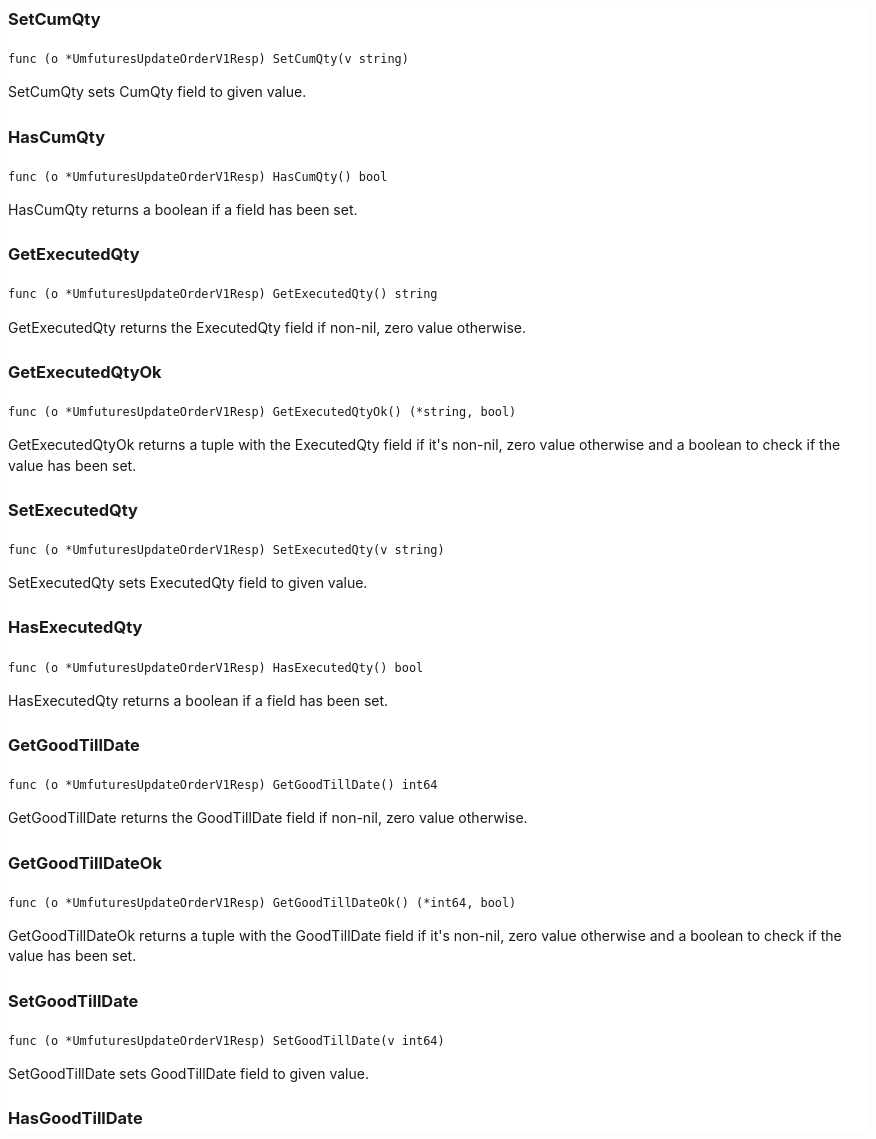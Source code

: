 ### SetCumQty

`func (o *UmfuturesUpdateOrderV1Resp) SetCumQty(v string)`

SetCumQty sets CumQty field to given value.

### HasCumQty

`func (o *UmfuturesUpdateOrderV1Resp) HasCumQty() bool`

HasCumQty returns a boolean if a field has been set.

### GetExecutedQty

`func (o *UmfuturesUpdateOrderV1Resp) GetExecutedQty() string`

GetExecutedQty returns the ExecutedQty field if non-nil, zero value otherwise.

### GetExecutedQtyOk

`func (o *UmfuturesUpdateOrderV1Resp) GetExecutedQtyOk() (*string, bool)`

GetExecutedQtyOk returns a tuple with the ExecutedQty field if it's non-nil, zero value otherwise
and a boolean to check if the value has been set.

### SetExecutedQty

`func (o *UmfuturesUpdateOrderV1Resp) SetExecutedQty(v string)`

SetExecutedQty sets ExecutedQty field to given value.

### HasExecutedQty

`func (o *UmfuturesUpdateOrderV1Resp) HasExecutedQty() bool`

HasExecutedQty returns a boolean if a field has been set.

### GetGoodTillDate

`func (o *UmfuturesUpdateOrderV1Resp) GetGoodTillDate() int64`

GetGoodTillDate returns the GoodTillDate field if non-nil, zero value otherwise.

### GetGoodTillDateOk

`func (o *UmfuturesUpdateOrderV1Resp) GetGoodTillDateOk() (*int64, bool)`

GetGoodTillDateOk returns a tuple with the GoodTillDate field if it's non-nil, zero value otherwise
and a boolean to check if the value has been set.

### SetGoodTillDate

`func (o *UmfuturesUpdateOrderV1Resp) SetGoodTillDate(v int64)`

SetGoodTillDate sets GoodTillDate field to given value.

### HasGoodTillDate
